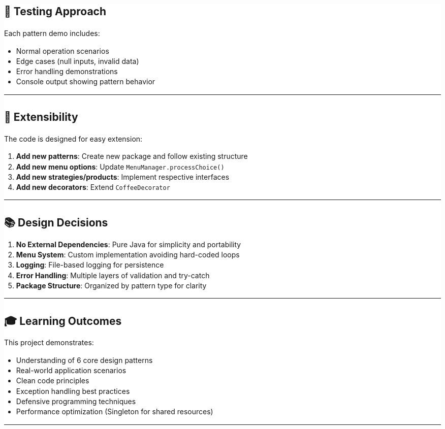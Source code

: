 
## 🧪 Testing Approach

Each pattern demo includes:
- Normal operation scenarios
- Edge cases (null inputs, invalid data)
- Error handling demonstrations
- Console output showing pattern behavior

---

## 🔧 Extensibility

The code is designed for easy extension:

1. **Add new patterns**: Create new package and follow existing structure
2. **Add new menu options**: Update `MenuManager.processChoice()`
3. **Add new strategies/products**: Implement respective interfaces
4. **Add new decorators**: Extend `CoffeeDecorator`

---

## 📚 Design Decisions

1. **No External Dependencies**: Pure Java for simplicity and portability
2. **Menu System**: Custom implementation avoiding hard-coded loops
3. **Logging**: File-based logging for persistence
4. **Error Handling**: Multiple layers of validation and try-catch
5. **Package Structure**: Organized by pattern type for clarity

---

## 🎓 Learning Outcomes

This project demonstrates:
- Understanding of 6 core design patterns
- Real-world application scenarios
- Clean code principles
- Exception handling best practices
- Defensive programming techniques
- Performance optimization (Singleton for shared resources)

---

